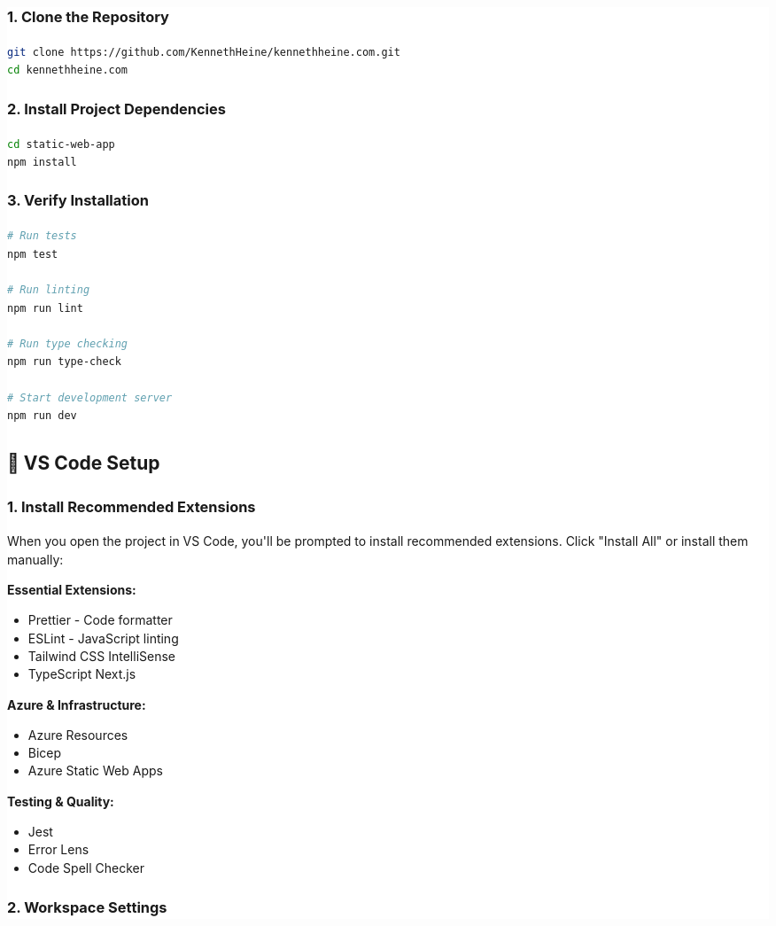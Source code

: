 ### 1. Clone the Repository

```bash
git clone https://github.com/KennethHeine/kennethheine.com.git
cd kennethheine.com
```

### 2. Install Project Dependencies

```bash
cd static-web-app
npm install
```

### 3. Verify Installation

```bash
# Run tests
npm test

# Run linting
npm run lint

# Run type checking
npm run type-check

# Start development server
npm run dev
```

## 🎨 VS Code Setup

### 1. Install Recommended Extensions

When you open the project in VS Code, you'll be prompted to install recommended extensions. Click "Install All" or install them manually:

**Essential Extensions:**
- Prettier - Code formatter
- ESLint - JavaScript linting
- Tailwind CSS IntelliSense
- TypeScript Next.js

**Azure & Infrastructure:**
- Azure Resources
- Bicep
- Azure Static Web Apps

**Testing & Quality:**
- Jest
- Error Lens
- Code Spell Checker

### 2. Workspace Settings
